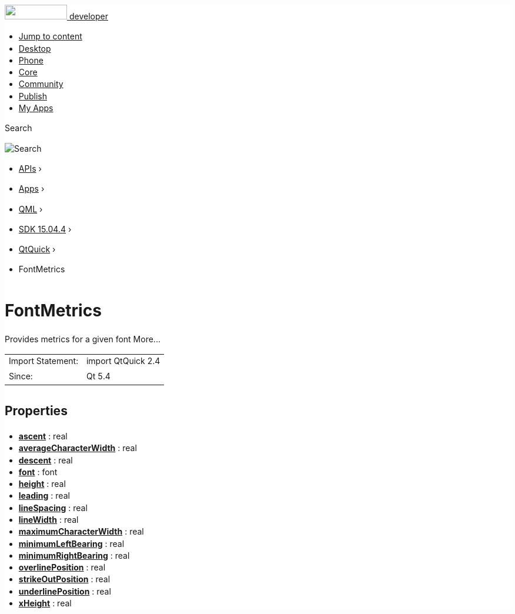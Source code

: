 <a href="https://developer.ubuntu.com/" class="logo-ubuntu"><img src="https://developer.ubuntu.com/assets/sites/ubuntu/latest/u/img/logos/logo-ubuntu-orange.svg" width="106" height="25" /> <span>developer</span></a>

-   [Jump to content](index.html#main-content)
-   [Desktop](https://developer.ubuntu.com/en/desktop/)
-   [Phone](https://developer.ubuntu.com/en/phone/)
-   [Core](https://developer.ubuntu.com/core)
-   [Community](https://developer.ubuntu.com/en/community/)
-   [Publish](https://developer.ubuntu.com/en/publish/)
-   [My Apps](https://myapps.developer.ubuntu.com/)

Search

<img src="https://developer.ubuntu.com/assets/sites/ubuntu/latest/u/img/search-white.svg" alt="Search" height="28" />

-   [APIs](../../../../index.html) ›
-   [Apps](../../../index.html) ›
-   [QML](../../index.html) ›
-   [SDK 15.04.4](../index.html) ›
-   [QtQuick](../QtQuick/index.html) ›



-   FontMetrics

FontMetrics
===========

<span class="subtitle"></span>
Provides metrics for a given font More...

|                   |                    |
|-------------------|--------------------|
| Import Statement: | import QtQuick 2.4 |
| Since:            | Qt 5.4             |

<span id="properties"></span>
Properties
----------

-   ****[ascent](index.html#ascent-prop)**** : real
-   ****[averageCharacterWidth](index.html#averageCharacterWidth-prop)**** : real
-   ****[descent](index.html#descent-prop)**** : real
-   ****[font](index.html#font-prop)**** : font
-   ****[height](index.html#height-prop)**** : real
-   ****[leading](index.html#leading-prop)**** : real
-   ****[lineSpacing](index.html#lineSpacing-prop)**** : real
-   ****[lineWidth](index.html#lineWidth-prop)**** : real
-   ****[maximumCharacterWidth](index.html#maximumCharacterWidth-prop)**** : real
-   ****[minimumLeftBearing](index.html#minimumLeftBearing-prop)**** : real
-   ****[minimumRightBearing](index.html#minimumRightBearing-prop)**** : real
-   ****[overlinePosition](index.html#overlinePosition-prop)**** : real
-   ****[strikeOutPosition](index.html#strikeOutPosition-prop)**** : real
-   ****[underlinePosition](index.html#underlinePosition-prop)**** : real
-   ****[xHeight](index.html#xHeight-prop)**** : real
